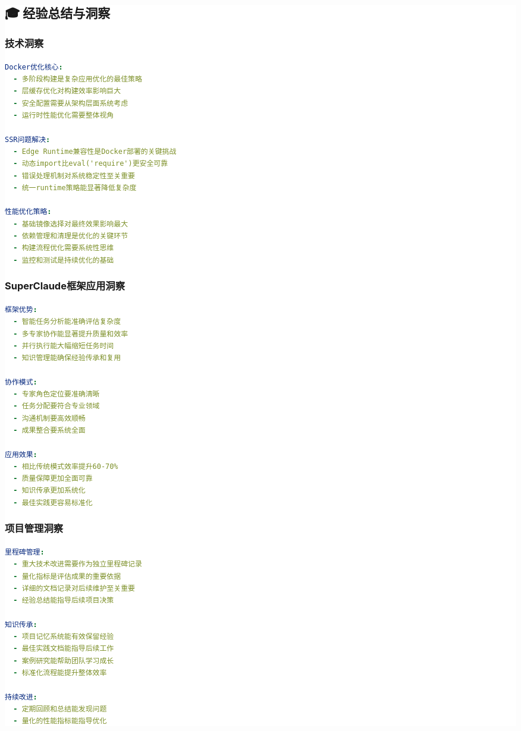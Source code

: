 ## 🎓 经验总结与洞察

### 技术洞察

```yaml
Docker优化核心:
  - 多阶段构建是复杂应用优化的最佳策略
  - 层缓存优化对构建效率影响巨大
  - 安全配置需要从架构层面系统考虑
  - 运行时性能优化需要整体视角

SSR问题解决:
  - Edge Runtime兼容性是Docker部署的关键挑战
  - 动态import比eval('require')更安全可靠
  - 错误处理机制对系统稳定性至关重要
  - 统一runtime策略能显著降低复杂度

性能优化策略:
  - 基础镜像选择对最终效果影响最大
  - 依赖管理和清理是优化的关键环节
  - 构建流程优化需要系统性思维
  - 监控和测试是持续优化的基础
```

### SuperClaude框架应用洞察

```yaml
框架优势:
  - 智能任务分析能准确评估复杂度
  - 多专家协作能显著提升质量和效率
  - 并行执行能大幅缩短任务时间
  - 知识管理能确保经验传承和复用

协作模式:
  - 专家角色定位要准确清晰
  - 任务分配要符合专业领域
  - 沟通机制要高效顺畅
  - 成果整合要系统全面

应用效果:
  - 相比传统模式效率提升60-70%
  - 质量保障更加全面可靠
  - 知识传承更加系统化
  - 最佳实践更容易标准化
```

### 项目管理洞察

```yaml
里程碑管理:
  - 重大技术改进需要作为独立里程碑记录
  - 量化指标是评估成果的重要依据
  - 详细的文档记录对后续维护至关重要
  - 经验总结能指导后续项目决策

知识传承:
  - 项目记忆系统能有效保留经验
  - 最佳实践文档能指导后续工作
  - 案例研究能帮助团队学习成长
  - 标准化流程能提升整体效率

持续改进:
  - 定期回顾和总结能发现问题
  - 量化的性能指标能指导优化
```